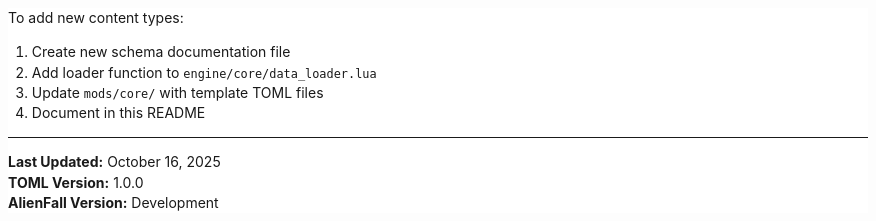 To add new content types:

1. Create new schema documentation file
2. Add loader function to `engine/core/data_loader.lua`
3. Update `mods/core/` with template TOML files
4. Document in this README

---

**Last Updated:** October 16, 2025  
**TOML Version:** 1.0.0  
**AlienFall Version:** Development
